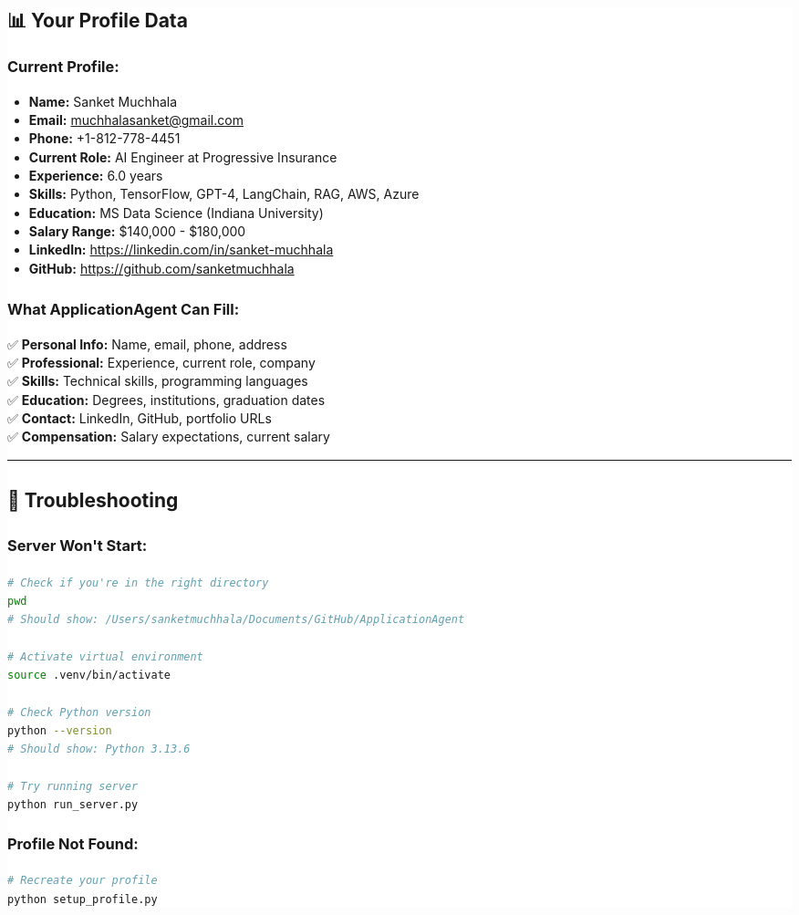 
## 📊 **Your Profile Data**

### **Current Profile:**
- **Name:** Sanket Muchhala
- **Email:** muchhalasanket@gmail.com
- **Phone:** +1-812-778-4451
- **Current Role:** AI Engineer at Progressive Insurance
- **Experience:** 6.0 years
- **Skills:** Python, TensorFlow, GPT-4, LangChain, RAG, AWS, Azure
- **Education:** MS Data Science (Indiana University)
- **Salary Range:** $140,000 - $180,000
- **LinkedIn:** https://linkedin.com/in/sanket-muchhala
- **GitHub:** https://github.com/sanketmuchhala

### **What ApplicationAgent Can Fill:**
✅ **Personal Info:** Name, email, phone, address  
✅ **Professional:** Experience, current role, company  
✅ **Skills:** Technical skills, programming languages  
✅ **Education:** Degrees, institutions, graduation dates  
✅ **Contact:** LinkedIn, GitHub, portfolio URLs  
✅ **Compensation:** Salary expectations, current salary  

---

## 🔧 **Troubleshooting**

### **Server Won't Start:**
```bash
# Check if you're in the right directory
pwd
# Should show: /Users/sanketmuchhala/Documents/GitHub/ApplicationAgent

# Activate virtual environment
source .venv/bin/activate

# Check Python version
python --version
# Should show: Python 3.13.6

# Try running server
python run_server.py
```

### **Profile Not Found:**
```bash
# Recreate your profile
python setup_profile.py
```
